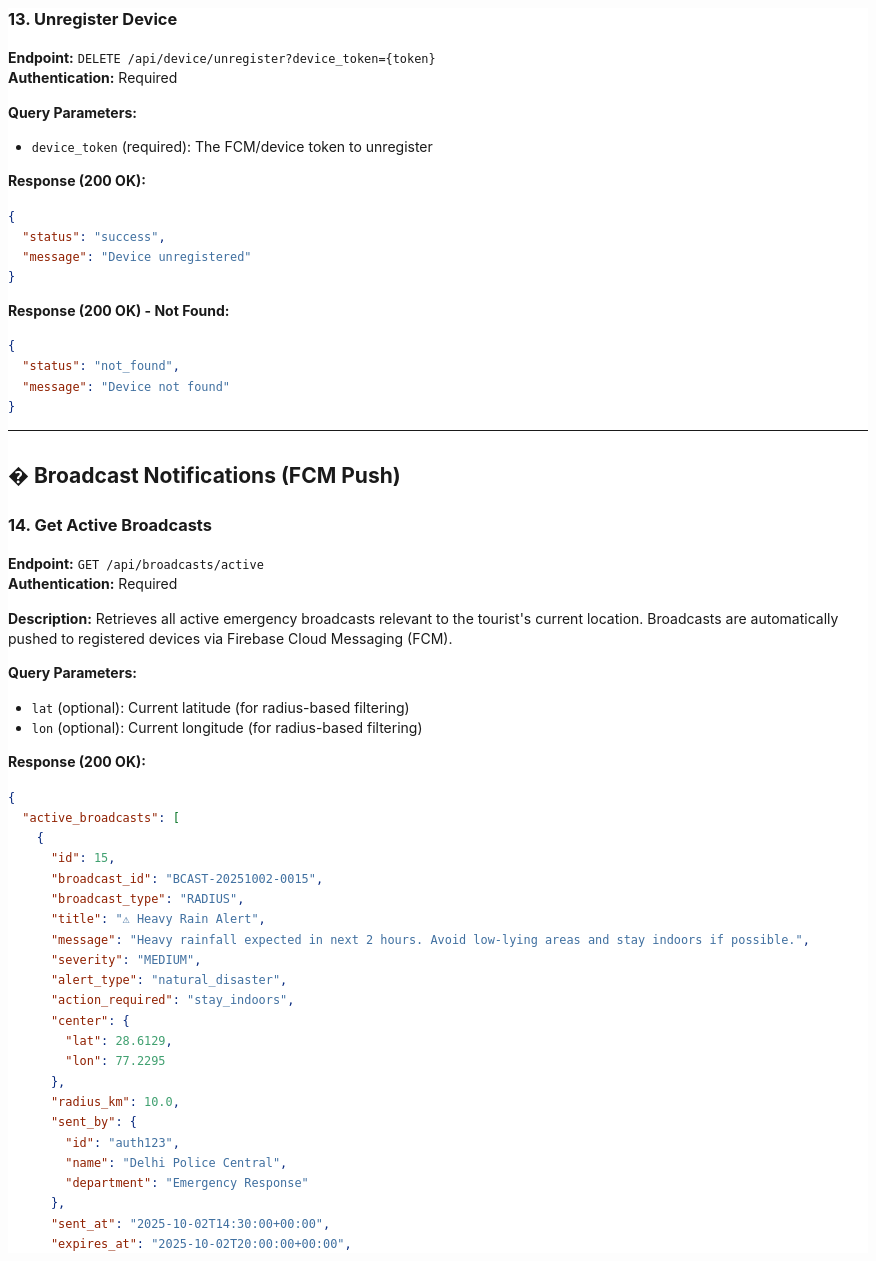 
### 13. Unregister Device

**Endpoint:** `DELETE /api/device/unregister?device_token={token}`  
**Authentication:** Required

**Query Parameters:**
- `device_token` (required): The FCM/device token to unregister

**Response (200 OK):**
```json
{
  "status": "success",
  "message": "Device unregistered"
}
```

**Response (200 OK) - Not Found:**
```json
{
  "status": "not_found",
  "message": "Device not found"
}
```

---

## � Broadcast Notifications (FCM Push)

### 14. Get Active Broadcasts

**Endpoint:** `GET /api/broadcasts/active`  
**Authentication:** Required

**Description:** Retrieves all active emergency broadcasts relevant to the tourist's current location. Broadcasts are automatically pushed to registered devices via Firebase Cloud Messaging (FCM).

**Query Parameters:**
- `lat` (optional): Current latitude (for radius-based filtering)
- `lon` (optional): Current longitude (for radius-based filtering)

**Response (200 OK):**
```json
{
  "active_broadcasts": [
    {
      "id": 15,
      "broadcast_id": "BCAST-20251002-0015",
      "broadcast_type": "RADIUS",
      "title": "⚠️ Heavy Rain Alert",
      "message": "Heavy rainfall expected in next 2 hours. Avoid low-lying areas and stay indoors if possible.",
      "severity": "MEDIUM",
      "alert_type": "natural_disaster",
      "action_required": "stay_indoors",
      "center": {
        "lat": 28.6129,
        "lon": 77.2295
      },
      "radius_km": 10.0,
      "sent_by": {
        "id": "auth123",
        "name": "Delhi Police Central",
        "department": "Emergency Response"
      },
      "sent_at": "2025-10-02T14:30:00+00:00",
      "expires_at": "2025-10-02T20:00:00+00:00",
```